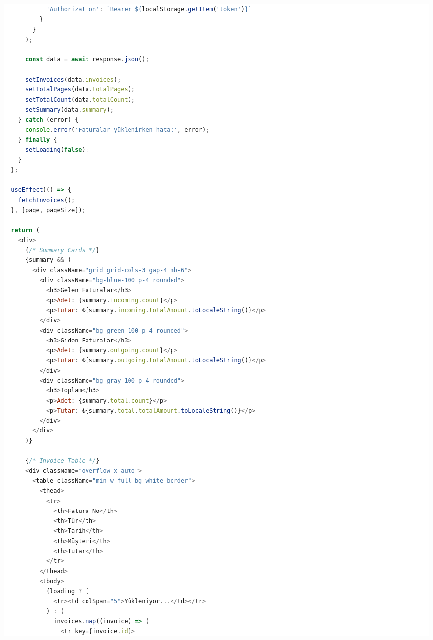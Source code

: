 ```javascript
            'Authorization': `Bearer ${localStorage.getItem('token')}`
          }
        }
      );
      
      const data = await response.json();
      
      setInvoices(data.invoices);
      setTotalPages(data.totalPages);
      setTotalCount(data.totalCount);
      setSummary(data.summary);
    } catch (error) {
      console.error('Faturalar yüklenirken hata:', error);
    } finally {
      setLoading(false);
    }
  };

  useEffect(() => {
    fetchInvoices();
  }, [page, pageSize]);

  return (
    <div>
      {/* Summary Cards */}
      {summary && (
        <div className="grid grid-cols-3 gap-4 mb-6">
          <div className="bg-blue-100 p-4 rounded">
            <h3>Gelen Faturalar</h3>
            <p>Adet: {summary.incoming.count}</p>
            <p>Tutar: ₺{summary.incoming.totalAmount.toLocaleString()}</p>
          </div>
          <div className="bg-green-100 p-4 rounded">
            <h3>Giden Faturalar</h3>
            <p>Adet: {summary.outgoing.count}</p>
            <p>Tutar: ₺{summary.outgoing.totalAmount.toLocaleString()}</p>
          </div>
          <div className="bg-gray-100 p-4 rounded">
            <h3>Toplam</h3>
            <p>Adet: {summary.total.count}</p>
            <p>Tutar: ₺{summary.total.totalAmount.toLocaleString()}</p>
          </div>
        </div>
      )}

      {/* Invoice Table */}
      <div className="overflow-x-auto">
        <table className="min-w-full bg-white border">
          <thead>
            <tr>
              <th>Fatura No</th>
              <th>Tür</th>
              <th>Tarih</th>
              <th>Müşteri</th>
              <th>Tutar</th>
            </tr>
          </thead>
          <tbody>
            {loading ? (
              <tr><td colSpan="5">Yükleniyor...</td></tr>
            ) : (
              invoices.map((invoice) => (
                <tr key={invoice.id}>
```